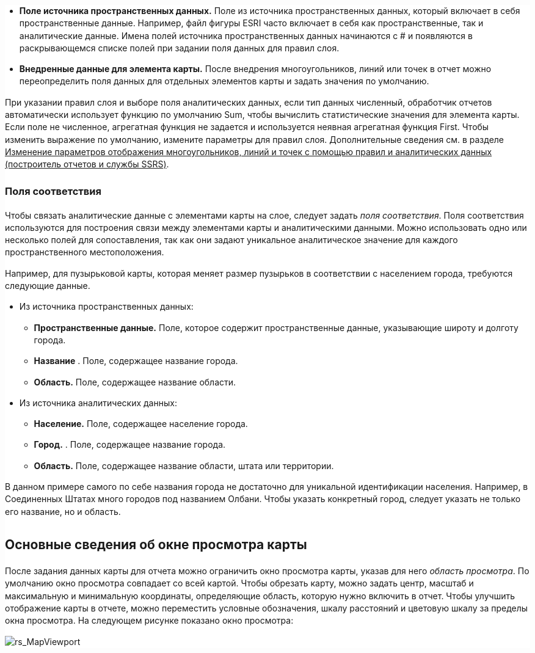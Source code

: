 -   **Поле источника пространственных данных.** Поле из источника пространственных данных, который включает в себя пространственные данные. Например, файл фигуры ESRI часто включает в себя как пространственные, так и аналитические данные. Имена полей источника пространственных данных начинаются с # и появляются в раскрывающемся списке полей при задании поля данных для правил слоя.  
  
-   **Внедренные данные для элемента карты.** После внедрения многоугольников, линий или точек в отчет можно переопределить поля данных для отдельных элементов карты и задать значения по умолчанию.  
  
 При указании правил слоя и выборе поля аналитических данных, если тип данных численный, обработчик отчетов автоматически использует функцию по умолчанию Sum, чтобы вычислить статистические значения для элемента карты. Если поле не численное, агрегатная функция не задается и используется неявная агрегатная функция First. Чтобы изменить выражение по умолчанию, измените параметры для правил слоя. Дополнительные сведения см. в разделе [Изменение параметров отображения многоугольников, линий и точек с помощью правил и аналитических данных (построитель отчетов и службы SSRS)](../../reporting-services/report-design/vary-polygon-line-and-point-display-by-rules-and-analytical-data.md).  
  
### <a name="match-fields"></a>Поля соответствия  
 Чтобы связать аналитические данные с элементами карты на слое, следует задать *поля соответствия*. Поля соответствия используются для построения связи между элементами карты и аналитическими данными. Можно использовать одно или несколько полей для сопоставления, так как они задают уникальное аналитическое значение для каждого пространственного местоположения.  
  
 Например, для пузырьковой карты, которая меняет размер пузырьков в соответствии с населением города, требуются следующие данные.  
  
-   Из источника пространственных данных:  
  
    -   **Пространственные данные.** Поле, которое содержит пространственные данные, указывающие широту и долготу города.  
  
    -   **Название** . Поле, содержащее название города.  
  
    -   **Область.** Поле, содержащее название области.  
  
-   Из источника аналитических данных:  
  
    -   **Население.** Поле, содержащее население города.  
  
    -   **Город.** . Поле, содержащее название города.  
  
    -   **Область.** Поле, содержащее название области, штата или территории.  
  
 В данном примере самого по себе названия города не достаточно для уникальной идентификации населения. Например, в Соединенных Штатах много городов под названием Олбани. Чтобы указать конкретный город, следует указать не только его название, но и область.  
  
##  <a name="Viewport"></a> Основные сведения об окне просмотра карты  
 После задания данных карты для отчета можно ограничить окно просмотра карты, указав для него *область просмотра*. По умолчанию окно просмотра совпадает со всей картой. Чтобы обрезать карту, можно задать центр, масштаб и максимальную и минимальную координаты, определяющие область, которую нужно включить в отчет. Чтобы улучшить отображение карты в отчете, можно переместить условные обозначения, шкалу расстояний и цветовую шкалу за пределы окна просмотра. На следующем рисунке показано окно просмотра:  
  
 ![rs_MapViewport](../../reporting-services/report-design/media/rs-mapviewport.gif "rs_MapViewport")  
  